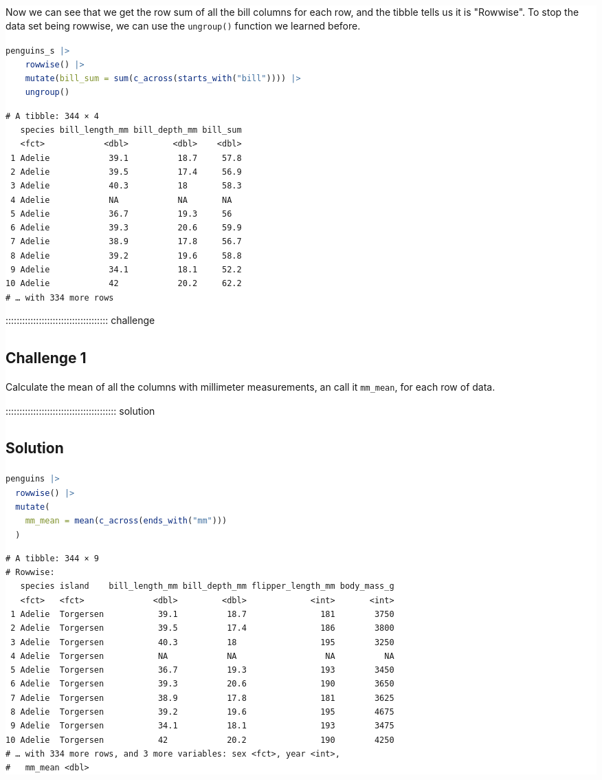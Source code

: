 Now we can see that we get the row sum of all the bill columns for each row, and the tibble tells us it is "Rowwise".
To stop the data set being rowwise, we can use the `ungroup()` function we learned before.


```r
penguins_s |>
    rowwise() |>
    mutate(bill_sum = sum(c_across(starts_with("bill")))) |>
    ungroup()
```

```{.output}
# A tibble: 344 × 4
   species bill_length_mm bill_depth_mm bill_sum
   <fct>            <dbl>         <dbl>    <dbl>
 1 Adelie            39.1          18.7     57.8
 2 Adelie            39.5          17.4     56.9
 3 Adelie            40.3          18       58.3
 4 Adelie            NA            NA       NA  
 5 Adelie            36.7          19.3     56  
 6 Adelie            39.3          20.6     59.9
 7 Adelie            38.9          17.8     56.7
 8 Adelie            39.2          19.6     58.8
 9 Adelie            34.1          18.1     52.2
10 Adelie            42            20.2     62.2
# … with 334 more rows
```

::::::::::::::::::::::::::::::::::::: challenge 
## Challenge 1
Calculate the mean of all the columns with millimeter measurements, an call it `mm_mean`, for each row of data.

:::::::::::::::::::::::::::::::::::::::: solution 
## Solution 


```r
penguins |> 
  rowwise() |>
  mutate(
    mm_mean = mean(c_across(ends_with("mm")))
  )
```

```{.output}
# A tibble: 344 × 9
# Rowwise: 
   species island    bill_length_mm bill_depth_mm flipper_length_mm body_mass_g
   <fct>   <fct>              <dbl>         <dbl>             <int>       <int>
 1 Adelie  Torgersen           39.1          18.7               181        3750
 2 Adelie  Torgersen           39.5          17.4               186        3800
 3 Adelie  Torgersen           40.3          18                 195        3250
 4 Adelie  Torgersen           NA            NA                  NA          NA
 5 Adelie  Torgersen           36.7          19.3               193        3450
 6 Adelie  Torgersen           39.3          20.6               190        3650
 7 Adelie  Torgersen           38.9          17.8               181        3625
 8 Adelie  Torgersen           39.2          19.6               195        4675
 9 Adelie  Torgersen           34.1          18.1               193        3475
10 Adelie  Torgersen           42            20.2               190        4250
# … with 334 more rows, and 3 more variables: sex <fct>, year <int>,
#   mm_mean <dbl>
```
